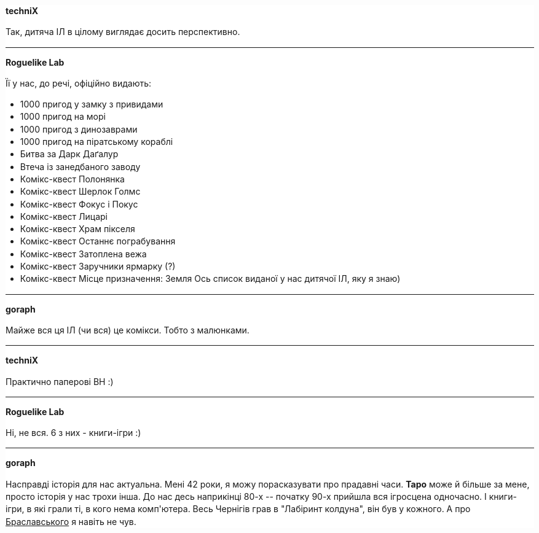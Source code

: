 **techniX**

Так, дитяча ІЛ в цілому виглядає досить перспективно.

---
**Roguelike Lab**

Її у нас, до речі, офіційно видають:
- 1000 пригод у замку з привидами
- 1000 пригод на морі
- 1000 пригод з динозаврами
- 1000 пригод на піратському кораблі
- Битва за Дарк Даґалур
- Втеча із занедбаного заводу
- Комікс-квест Полонянка
- Комікс-квест Шерлок Голмс
- Комікс-квест Фокус і Покус
- Комікс-квест Лицарі
- Комікс-квест Храм пікселя
- Комікс-квест Останнє пограбування
- Комікс-квест Затоплена вежа
- Комікс-квест Заручники ярмарку (?)
- Комікс-квест Місце призначення: Земля
Ось список виданої у нас дитячої ІЛ, яку я знаю) 

---
**goraph**

Майже вся ця ІЛ (чи вся) це комікси. Тобто з малюнками.

---
**techniX**

Практично паперові ВН :) 

---
**Roguelike Lab**

Ні, не вся. 6 з них - книги-ігри :)

---
**goraph**

Насправді історія для нас актуальна. Мені 42 роки, я можу порасказувати про прадавні часи. **Таро** може й більше за мене, просто історія у нас трохи інша. До нас десь наприкінці 80-х -- початку 90-х прийшла вся ігросцена одночасно. І книги-ігри, в які грали ті, в кого нема комп'ютера. Весь Чернігів грав в "Лабіринт колдуна", він був у кожного. А про [Браславського](https://ru.wikipedia.org/wiki/%D0%91%D1%80%D0%B0%D1%81%D0%BB%D0%B0%D0%B2%D1%81%D0%BA%D0%B8%D0%B9,_%D0%94%D0%BC%D0%B8%D1%82%D1%80%D0%B8%D0%B9_%D0%AE%D1%80%D1%8C%D0%B5%D0%B2%D0%B8%D1%87) я навіть не чув.
